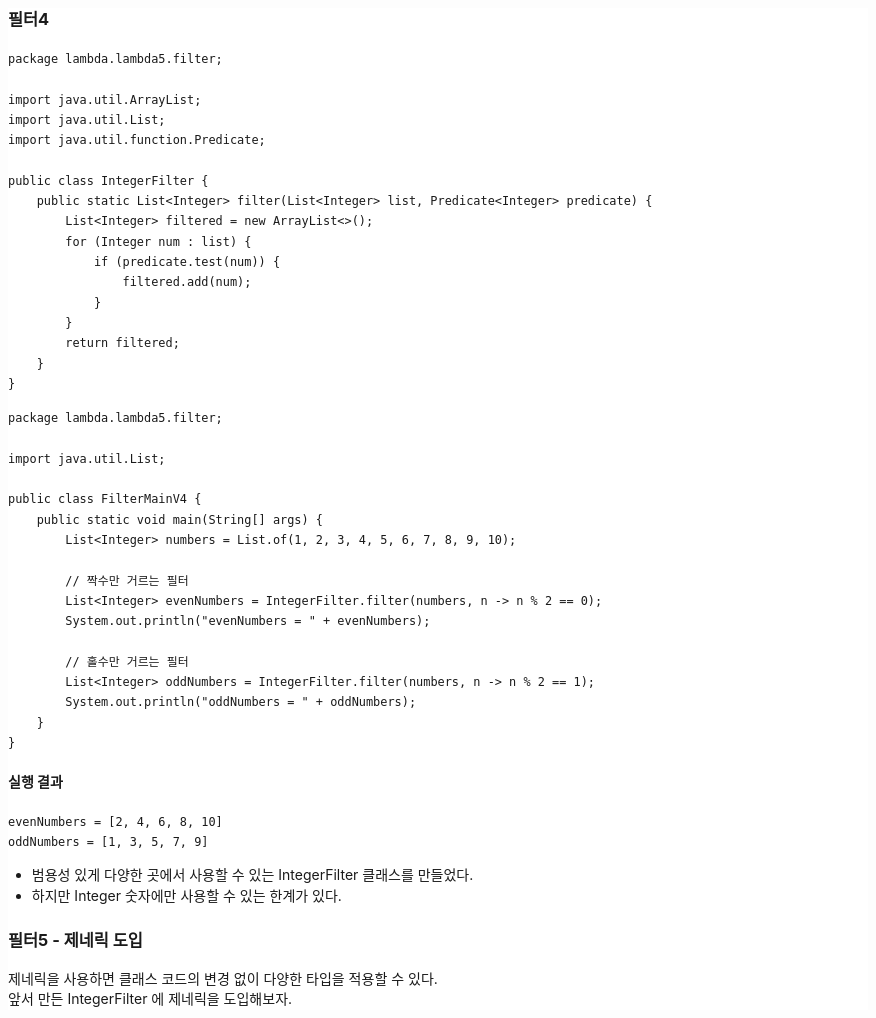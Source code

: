 ### 필터4
```
package lambda.lambda5.filter;

import java.util.ArrayList;
import java.util.List;
import java.util.function.Predicate;

public class IntegerFilter {
    public static List<Integer> filter(List<Integer> list, Predicate<Integer> predicate) {
        List<Integer> filtered = new ArrayList<>();
        for (Integer num : list) {
            if (predicate.test(num)) {
                filtered.add(num);
            }
        }
        return filtered;
    }
}
```
```
package lambda.lambda5.filter;

import java.util.List;

public class FilterMainV4 {
    public static void main(String[] args) {
        List<Integer> numbers = List.of(1, 2, 3, 4, 5, 6, 7, 8, 9, 10);

        // 짝수만 거르는 필터
        List<Integer> evenNumbers = IntegerFilter.filter(numbers, n -> n % 2 == 0);
        System.out.println("evenNumbers = " + evenNumbers);

        // 홀수만 거르는 필터
        List<Integer> oddNumbers = IntegerFilter.filter(numbers, n -> n % 2 == 1);
        System.out.println("oddNumbers = " + oddNumbers);
    }
}
```
#### 실행 결과
```
evenNumbers = [2, 4, 6, 8, 10]
oddNumbers = [1, 3, 5, 7, 9]
```
- 범용성 있게 다양한 곳에서 사용할 수 있는 IntegerFilter 클래스를 만들었다.
- 하지만 Integer 숫자에만 사용할 수 있는 한계가 있다.

### 필터5 - 제네릭 도입
제네릭을 사용하면 클래스 코드의 변경 없이 다양한 타입을 적용할 수 있다.  
앞서 만든 IntegerFilter 에 제네릭을 도입해보자.
